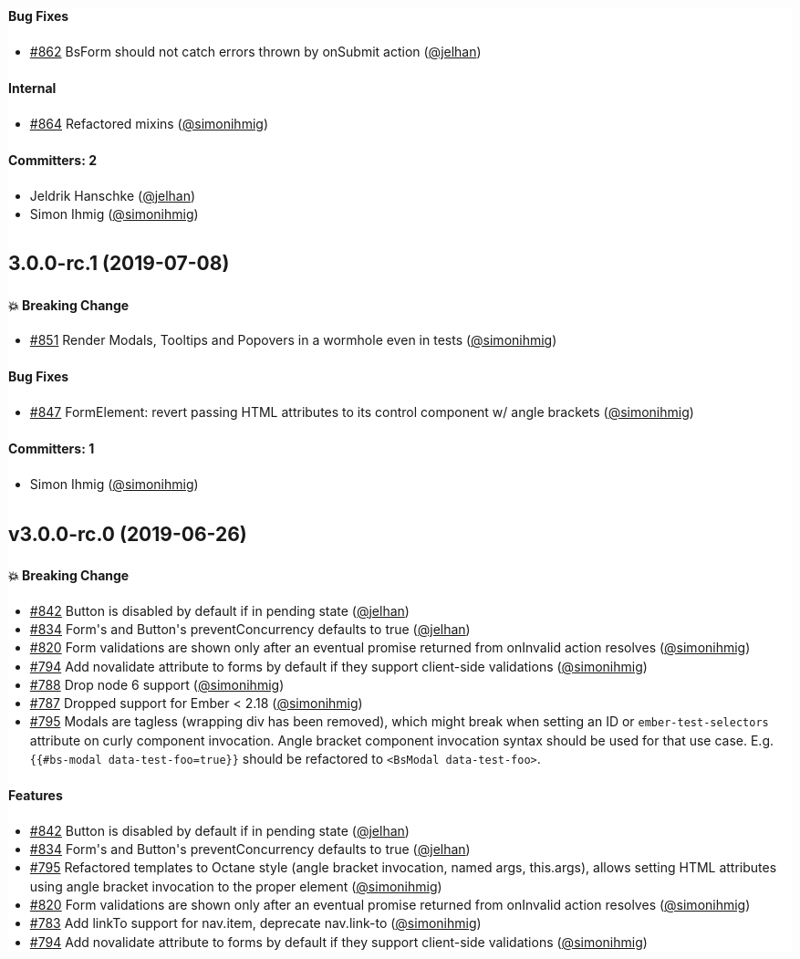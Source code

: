 #### Bug Fixes
* [#862](https://github.com/kaliber5/ember-bootstrap/pull/862) BsForm should not catch errors thrown by onSubmit action ([@jelhan](https://github.com/jelhan))

#### Internal
* [#864](https://github.com/kaliber5/ember-bootstrap/pull/864) Refactored mixins ([@simonihmig](https://github.com/simonihmig))

#### Committers: 2
- Jeldrik Hanschke ([@jelhan](https://github.com/jelhan))
- Simon Ihmig ([@simonihmig](https://github.com/simonihmig))
## 3.0.0-rc.1 (2019-07-08)

#### :boom: Breaking Change
* [#851](https://github.com/kaliber5/ember-bootstrap/pull/851) Render Modals, Tooltips and Popovers in a wormhole even in tests ([@simonihmig](https://github.com/simonihmig))

#### Bug Fixes
* [#847](https://github.com/kaliber5/ember-bootstrap/pull/847) FormElement: revert passing HTML attributes to its control component w/ angle brackets ([@simonihmig](https://github.com/simonihmig))

#### Committers: 1
- Simon Ihmig ([@simonihmig](https://github.com/simonihmig))

## v3.0.0-rc.0 (2019-06-26)

#### :boom: Breaking Change
* [#842](https://github.com/kaliber5/ember-bootstrap/pull/842) Button is disabled by default if in pending state ([@jelhan](https://github.com/jelhan))
* [#834](https://github.com/kaliber5/ember-bootstrap/pull/834) Form's and Button's preventConcurrency defaults to true ([@jelhan](https://github.com/jelhan))
* [#820](https://github.com/kaliber5/ember-bootstrap/pull/820) Form validations are shown only after an eventual promise returned from onInvalid action resolves ([@simonihmig](https://github.com/simonihmig))
* [#794](https://github.com/kaliber5/ember-bootstrap/pull/794) Add novalidate attribute to forms by default if they support client-side validations ([@simonihmig](https://github.com/simonihmig))
* [#788](https://github.com/kaliber5/ember-bootstrap/pull/788) Drop node 6 support ([@simonihmig](https://github.com/simonihmig))
* [#787](https://github.com/kaliber5/ember-bootstrap/pull/787) Dropped support for Ember < 2.18 ([@simonihmig](https://github.com/simonihmig))
* [#795](https://github.com/kaliber5/ember-bootstrap/pull/795) Modals are tagless (wrapping div has been removed), which might break when setting an ID or `ember-test-selectors` attribute on curly component invocation.
 Angle bracket component invocation syntax should be used for that use case. E.g. `{{#bs-modal data-test-foo=true}}` should be refactored to `<BsModal data-test-foo>`.

#### Features
* [#842](https://github.com/kaliber5/ember-bootstrap/pull/842) Button is disabled by default if in pending state ([@jelhan](https://github.com/jelhan))
* [#834](https://github.com/kaliber5/ember-bootstrap/pull/834) Form's and Button's preventConcurrency defaults to true ([@jelhan](https://github.com/jelhan))
* [#795](https://github.com/kaliber5/ember-bootstrap/pull/795) Refactored templates to Octane style (angle bracket invocation, named args, this.args), allows setting HTML attributes using angle bracket invocation to the proper element ([@simonihmig](https://github.com/simonihmig))
* [#820](https://github.com/kaliber5/ember-bootstrap/pull/820) Form validations are shown only after an eventual promise returned from onInvalid action resolves ([@simonihmig](https://github.com/simonihmig))
* [#783](https://github.com/kaliber5/ember-bootstrap/pull/783) Add linkTo support for nav.item, deprecate nav.link-to ([@simonihmig](https://github.com/simonihmig))
* [#794](https://github.com/kaliber5/ember-bootstrap/pull/794) Add novalidate attribute to forms by default if they support client-side validations ([@simonihmig](https://github.com/simonihmig))
